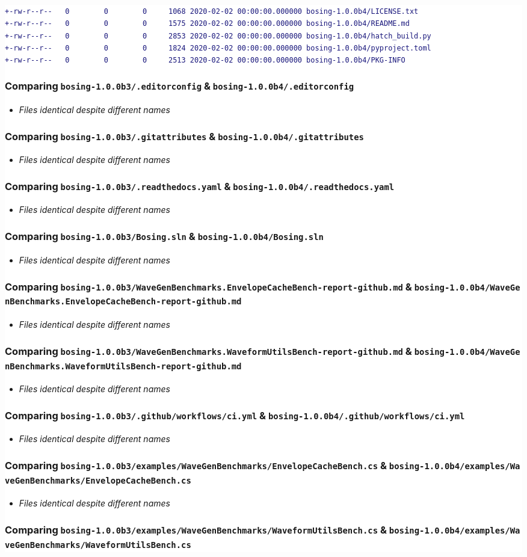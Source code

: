 ```diff
+-rw-r--r--   0        0        0     1068 2020-02-02 00:00:00.000000 bosing-1.0.0b4/LICENSE.txt
+-rw-r--r--   0        0        0     1575 2020-02-02 00:00:00.000000 bosing-1.0.0b4/README.md
+-rw-r--r--   0        0        0     2853 2020-02-02 00:00:00.000000 bosing-1.0.0b4/hatch_build.py
+-rw-r--r--   0        0        0     1824 2020-02-02 00:00:00.000000 bosing-1.0.0b4/pyproject.toml
+-rw-r--r--   0        0        0     2513 2020-02-02 00:00:00.000000 bosing-1.0.0b4/PKG-INFO
```

### Comparing `bosing-1.0.0b3/.editorconfig` & `bosing-1.0.0b4/.editorconfig`

 * *Files identical despite different names*

### Comparing `bosing-1.0.0b3/.gitattributes` & `bosing-1.0.0b4/.gitattributes`

 * *Files identical despite different names*

### Comparing `bosing-1.0.0b3/.readthedocs.yaml` & `bosing-1.0.0b4/.readthedocs.yaml`

 * *Files identical despite different names*

### Comparing `bosing-1.0.0b3/Bosing.sln` & `bosing-1.0.0b4/Bosing.sln`

 * *Files identical despite different names*

### Comparing `bosing-1.0.0b3/WaveGenBenchmarks.EnvelopeCacheBench-report-github.md` & `bosing-1.0.0b4/WaveGenBenchmarks.EnvelopeCacheBench-report-github.md`

 * *Files identical despite different names*

### Comparing `bosing-1.0.0b3/WaveGenBenchmarks.WaveformUtilsBench-report-github.md` & `bosing-1.0.0b4/WaveGenBenchmarks.WaveformUtilsBench-report-github.md`

 * *Files identical despite different names*

### Comparing `bosing-1.0.0b3/.github/workflows/ci.yml` & `bosing-1.0.0b4/.github/workflows/ci.yml`

 * *Files identical despite different names*

### Comparing `bosing-1.0.0b3/examples/WaveGenBenchmarks/EnvelopeCacheBench.cs` & `bosing-1.0.0b4/examples/WaveGenBenchmarks/EnvelopeCacheBench.cs`

 * *Files identical despite different names*

### Comparing `bosing-1.0.0b3/examples/WaveGenBenchmarks/WaveformUtilsBench.cs` & `bosing-1.0.0b4/examples/WaveGenBenchmarks/WaveformUtilsBench.cs`

